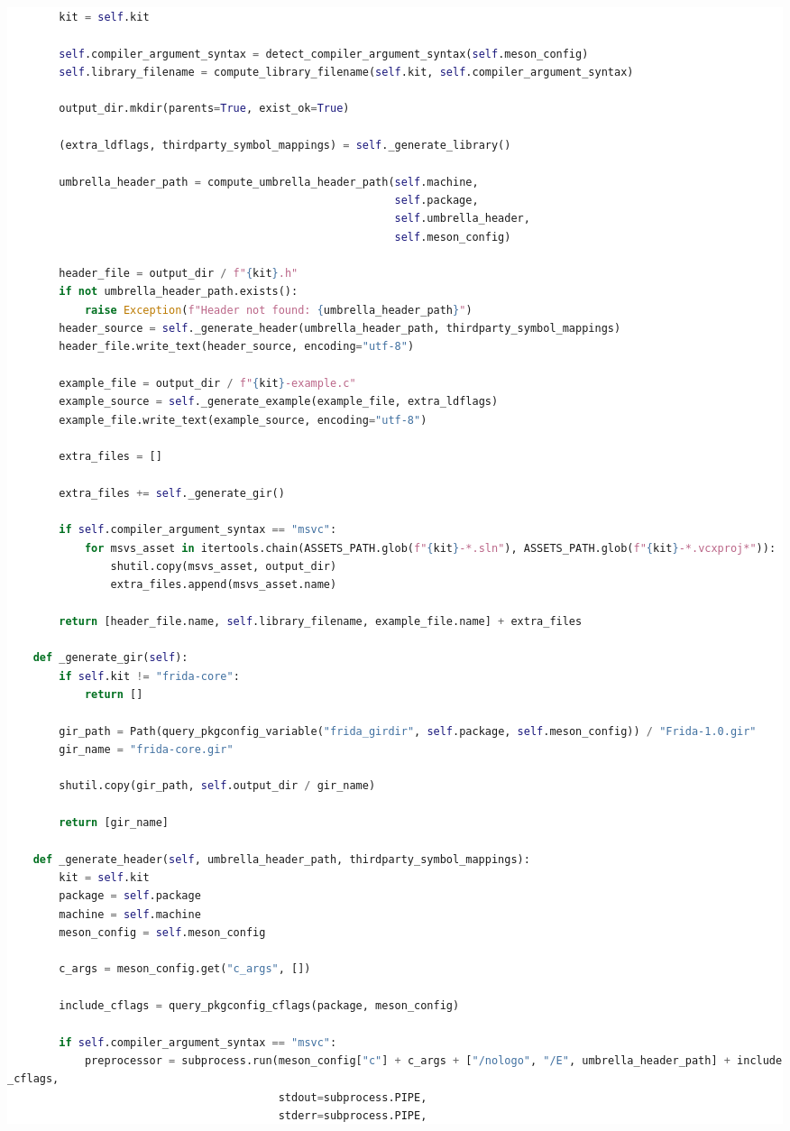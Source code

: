 ```python
        kit = self.kit

        self.compiler_argument_syntax = detect_compiler_argument_syntax(self.meson_config)
        self.library_filename = compute_library_filename(self.kit, self.compiler_argument_syntax)

        output_dir.mkdir(parents=True, exist_ok=True)

        (extra_ldflags, thirdparty_symbol_mappings) = self._generate_library()

        umbrella_header_path = compute_umbrella_header_path(self.machine,
                                                            self.package,
                                                            self.umbrella_header,
                                                            self.meson_config)

        header_file = output_dir / f"{kit}.h"
        if not umbrella_header_path.exists():
            raise Exception(f"Header not found: {umbrella_header_path}")
        header_source = self._generate_header(umbrella_header_path, thirdparty_symbol_mappings)
        header_file.write_text(header_source, encoding="utf-8")

        example_file = output_dir / f"{kit}-example.c"
        example_source = self._generate_example(example_file, extra_ldflags)
        example_file.write_text(example_source, encoding="utf-8")

        extra_files = []

        extra_files += self._generate_gir()

        if self.compiler_argument_syntax == "msvc":
            for msvs_asset in itertools.chain(ASSETS_PATH.glob(f"{kit}-*.sln"), ASSETS_PATH.glob(f"{kit}-*.vcxproj*")):
                shutil.copy(msvs_asset, output_dir)
                extra_files.append(msvs_asset.name)

        return [header_file.name, self.library_filename, example_file.name] + extra_files

    def _generate_gir(self):
        if self.kit != "frida-core":
            return []

        gir_path = Path(query_pkgconfig_variable("frida_girdir", self.package, self.meson_config)) / "Frida-1.0.gir"
        gir_name = "frida-core.gir"

        shutil.copy(gir_path, self.output_dir / gir_name)

        return [gir_name]

    def _generate_header(self, umbrella_header_path, thirdparty_symbol_mappings):
        kit = self.kit
        package = self.package
        machine = self.machine
        meson_config = self.meson_config

        c_args = meson_config.get("c_args", [])

        include_cflags = query_pkgconfig_cflags(package, meson_config)

        if self.compiler_argument_syntax == "msvc":
            preprocessor = subprocess.run(meson_config["c"] + c_args + ["/nologo", "/E", umbrella_header_path] + include_cflags,
                                          stdout=subprocess.PIPE,
                                          stderr=subprocess.PIPE,
```